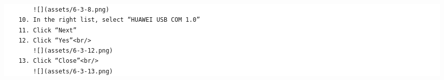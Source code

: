 			![](assets/6-3-8.png)
		10. In the right list, select “HUAWEI USB COM 1.0”
		11. Click “Next”
		12. Click “Yes”<br/>
			![](assets/6-3-12.png)
		13. Click “Close”<br/>
			![](assets/6-3-13.png)